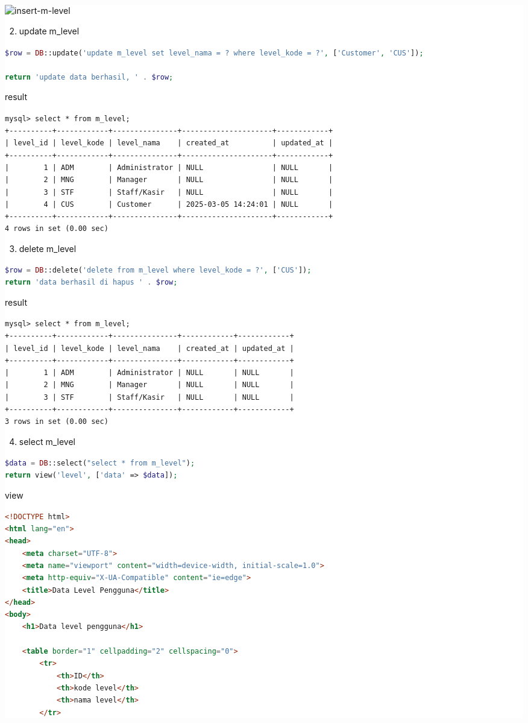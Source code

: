 ![insert-m-level](/jobsheet3/public/img/insert-m-level.png)


2. update m_level

```php
$row = DB::update('update m_level set level_nama = ? where level_kode = ?', ['Customer', 'CUS']);

return 'update data berhasil, ' . $row;
```
result

```
mysql> select * from m_level;
+----------+------------+---------------+---------------------+------------+
| level_id | level_kode | level_nama    | created_at          | updated_at |
+----------+------------+---------------+---------------------+------------+
|        1 | ADM        | Administrator | NULL                | NULL       |
|        2 | MNG        | Manager       | NULL                | NULL       |
|        3 | STF        | Staff/Kasir   | NULL                | NULL       |
|        4 | CUS        | Customer      | 2025-03-05 14:24:01 | NULL       |
+----------+------------+---------------+---------------------+------------+
4 rows in set (0.00 sec)
```

3. delete m_level
```php
$row = DB::delete('delete from m_level where level_kode = ?', ['CUS']);
return 'data berhasil di hapus ' . $row;
```

result
```
mysql> select * from m_level;
+----------+------------+---------------+------------+------------+
| level_id | level_kode | level_nama    | created_at | updated_at |
+----------+------------+---------------+------------+------------+
|        1 | ADM        | Administrator | NULL       | NULL       |
|        2 | MNG        | Manager       | NULL       | NULL       |
|        3 | STF        | Staff/Kasir   | NULL       | NULL       |
+----------+------------+---------------+------------+------------+
3 rows in set (0.00 sec)
```
4. select m_level
```php
$data = DB::select("select * from m_level");
return view('level', ['data' => $data]);
```

view
```html
<!DOCTYPE html>
<html lang="en">
<head>
    <meta charset="UTF-8">
    <meta name="viewport" content="width=device-width, initial-scale=1.0">
    <meta http-equiv="X-UA-Compatible" content="ie=edge">
    <title>Data Level Pengguna</title>
</head>
<body>
    <h1>Data level pengguna</h1>

    <table border="1" cellpadding="2" cellspacing="0">
        <tr>
            <th>ID</th>
            <th>kode level</th>
            <th>nama level</th>
        </tr>
```